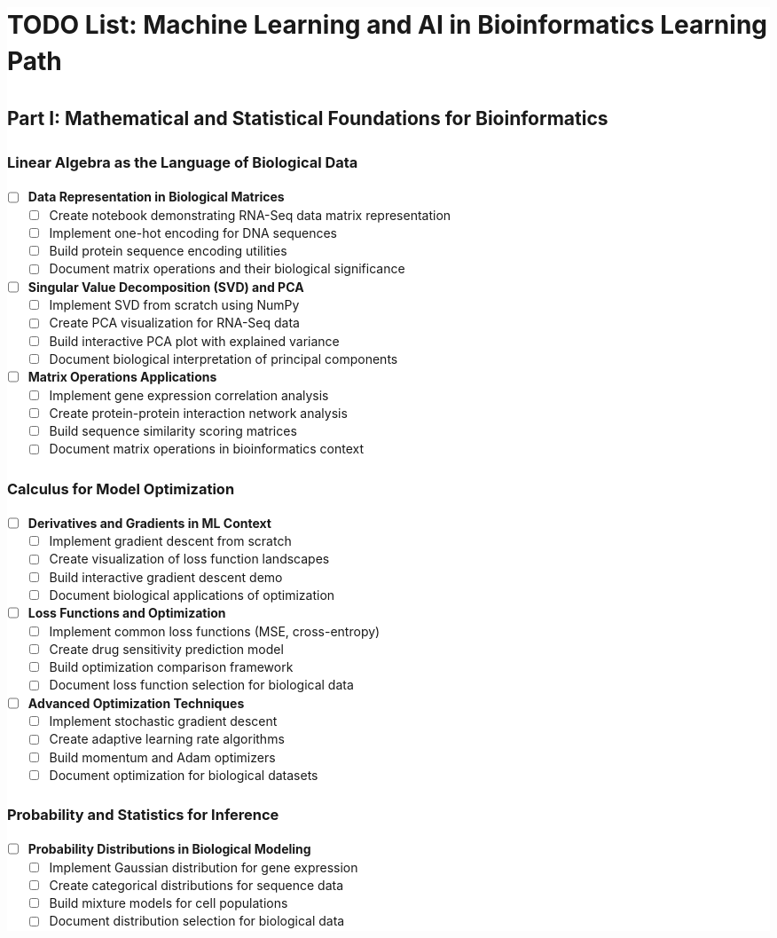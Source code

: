 # TODO List: Machine Learning and AI in Bioinformatics Learning Path

## Part I: Mathematical and Statistical Foundations for Bioinformatics

### Linear Algebra as the Language of Biological Data
- [ ] **Data Representation in Biological Matrices**
  - [ ] Create notebook demonstrating RNA-Seq data matrix representation
  - [ ] Implement one-hot encoding for DNA sequences
  - [ ] Build protein sequence encoding utilities
  - [ ] Document matrix operations and their biological significance

- [ ] **Singular Value Decomposition (SVD) and PCA**
  - [ ] Implement SVD from scratch using NumPy
  - [ ] Create PCA visualization for RNA-Seq data
  - [ ] Build interactive PCA plot with explained variance
  - [ ] Document biological interpretation of principal components

- [ ] **Matrix Operations Applications**
  - [ ] Implement gene expression correlation analysis
  - [ ] Create protein-protein interaction network analysis
  - [ ] Build sequence similarity scoring matrices
  - [ ] Document matrix operations in bioinformatics context

### Calculus for Model Optimization
- [ ] **Derivatives and Gradients in ML Context**
  - [ ] Implement gradient descent from scratch
  - [ ] Create visualization of loss function landscapes
  - [ ] Build interactive gradient descent demo
  - [ ] Document biological applications of optimization

- [ ] **Loss Functions and Optimization**
  - [ ] Implement common loss functions (MSE, cross-entropy)
  - [ ] Create drug sensitivity prediction model
  - [ ] Build optimization comparison framework
  - [ ] Document loss function selection for biological data

- [ ] **Advanced Optimization Techniques**
  - [ ] Implement stochastic gradient descent
  - [ ] Create adaptive learning rate algorithms
  - [ ] Build momentum and Adam optimizers
  - [ ] Document optimization for biological datasets

### Probability and Statistics for Inference
- [ ] **Probability Distributions in Biological Modeling**
  - [ ] Implement Gaussian distribution for gene expression
  - [ ] Create categorical distributions for sequence data
  - [ ] Build mixture models for cell populations
  - [ ] Document distribution selection for biological data

